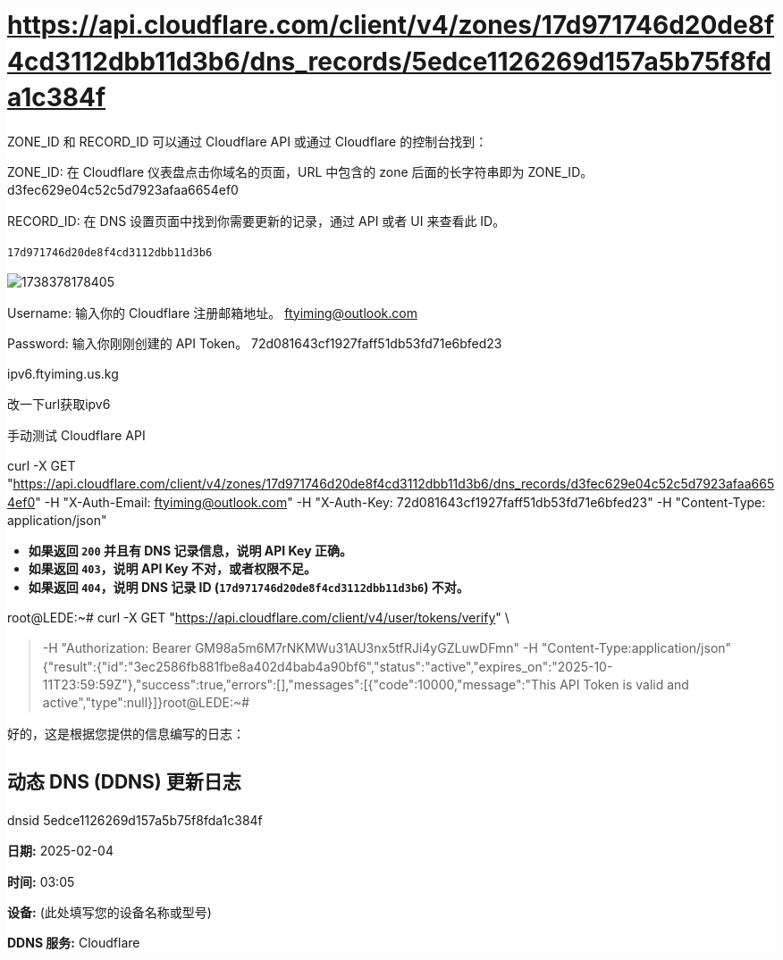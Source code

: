 # https://api.cloudflare.com/client/v4/zones/17d971746d20de8f4cd3112dbb11d3b6/dns_records/5edce1126269d157a5b75f8fda1c384f

ZONE_ID 和 RECORD_ID 可以通过 Cloudflare API 或通过 Cloudflare 的控制台找到：

ZONE_ID: 在 Cloudflare 仪表盘点击你域名的页面，URL 中包含的 zone 后面的长字符串即为 ZONE_ID。 d3fec629e04c52c5d7923afaa6654ef0

RECORD_ID: 在 DNS 设置页面中找到你需要更新的记录，通过 API 或者 UI 来查看此 ID。

```
17d971746d20de8f4cd3112dbb11d3b6
```

![1738378178405](RA69/1738378178405.png)

Username: 输入你的 Cloudflare 注册邮箱地址。  ftyiming@outlook.com

Password: 输入你刚刚创建的 API Token。  72d081643cf1927faff51db53fd71e6bfed23

ipv6.ftyiming.us.kg

改一下url获取ipv6

手动测试 Cloudflare API

curl -X GET "https://api.cloudflare.com/client/v4/zones/17d971746d20de8f4cd3112dbb11d3b6/dns_records/d3fec629e04c52c5d7923afaa6654ef0"
    -H "X-Auth-Email: ftyiming@outlook.com"
    -H "X-Auth-Key: 72d081643cf1927faff51db53fd71e6bfed23"
    -H "Content-Type: application/json"

* **如果返回 `200` 并且有 DNS 记录信息，说明 API Key 正确。**
* **如果返回 `403`，说明 API Key 不对，或者权限不足。**
* **如果返回 `404`，说明 DNS 记录 ID (`17d971746d20de8f4cd3112dbb11d3b6`) 不对。**

root@LEDE:~# curl -X GET "https://api.cloudflare.com/client/v4/user/tokens/verify" \

> -H "Authorization: Bearer GM98a5m6M7rNKMWu31AU3nx5tfRJi4yGZLuwDFmn"
> -H "Content-Type:application/json"
> {"result":{"id":"3ec2586fb881fbe8a402d4bab4a90bf6","status":"active","expires_on":"2025-10-11T23:59:59Z"},"success":true,"errors":[],"messages":[{"code":10000,"message":"This API Token is valid and active","type":null}]}root@LEDE:~#

好的，这是根据您提供的信息编写的日志：

## 动态 DNS (DDNS) 更新日志

dnsid 5edce1126269d157a5b75f8fda1c384f

**日期:** 2025-02-04

**时间:** 03:05

**设备:** (此处填写您的设备名称或型号)

**DDNS 服务:** Cloudflare
